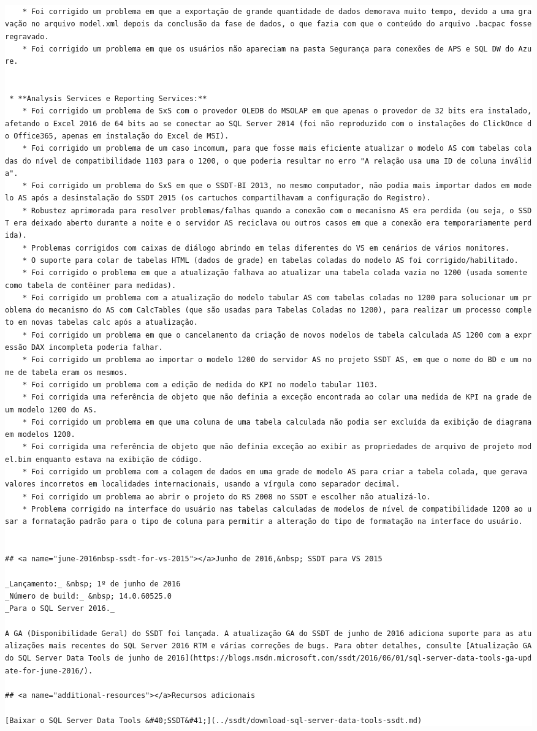 ```
    * Foi corrigido um problema em que a exportação de grande quantidade de dados demorava muito tempo, devido a uma gravação no arquivo model.xml depois da conclusão da fase de dados, o que fazia com que o conteúdo do arquivo .bacpac fosse regravado.
    * Foi corrigido um problema em que os usuários não apareciam na pasta Segurança para conexões de APS e SQL DW do Azure.


 * **Analysis Services e Reporting Services:**
    * Foi corrigido um problema de SxS com o provedor OLEDB do MSOLAP em que apenas o provedor de 32 bits era instalado, afetando o Excel 2016 de 64 bits ao se conectar ao SQL Server 2014 (foi não reproduzido com o instalações do ClickOnce do Office365, apenas em instalação do Excel de MSI).
    * Foi corrigido um problema de um caso incomum, para que fosse mais eficiente atualizar o modelo AS com tabelas coladas do nível de compatibilidade 1103 para o 1200, o que poderia resultar no erro "A relação usa uma ID de coluna inválida".
    * Foi corrigido um problema do SxS em que o SSDT-BI 2013, no mesmo computador, não podia mais importar dados em modelo AS após a desinstalação do SSDT 2015 (os cartuchos compartilhavam a configuração do Registro).
    * Robustez aprimorada para resolver problemas/falhas quando a conexão com o mecanismo AS era perdida (ou seja, o SSDT era deixado aberto durante a noite e o servidor AS reciclava ou outros casos em que a conexão era temporariamente perdida). 
    * Problemas corrigidos com caixas de diálogo abrindo em telas diferentes do VS em cenários de vários monitores. 
    * O suporte para colar de tabelas HTML (dados de grade) em tabelas coladas do modelo AS foi corrigido/habilitado. 
    * Foi corrigido o problema em que a atualização falhava ao atualizar uma tabela colada vazia no 1200 (usada somente como tabela de contêiner para medidas). 
    * Foi corrigido um problema com a atualização do modelo tabular AS com tabelas coladas no 1200 para solucionar um problema do mecanismo do AS com CalcTables (que são usadas para Tabelas Coladas no 1200), para realizar um processo completo em novas tabelas calc após a atualização. 
    * Foi corrigido um problema em que o cancelamento da criação de novos modelos de tabela calculada AS 1200 com a expressão DAX incompleta poderia falhar. 
    * Foi corrigido um problema ao importar o modelo 1200 do servidor AS no projeto SSDT AS, em que o nome do BD e um nome de tabela eram os mesmos. 
    * Foi corrigido um problema com a edição de medida do KPI no modelo tabular 1103. 
    * Foi corrigida uma referência de objeto que não definia a exceção encontrada ao colar uma medida de KPI na grade de um modelo 1200 do AS. 
    * Foi corrigido um problema em que uma coluna de uma tabela calculada não podia ser excluída da exibição de diagrama em modelos 1200. 
    * Foi corrigida uma referência de objeto que não definia exceção ao exibir as propriedades de arquivo de projeto model.bim enquanto estava na exibição de código. 
    * Foi corrigido um problema com a colagem de dados em uma grade de modelo AS para criar a tabela colada, que gerava valores incorretos em localidades internacionais, usando a vírgula como separador decimal. 
    * Foi corrigido um problema ao abrir o projeto do RS 2008 no SSDT e escolher não atualizá-lo. 
    * Problema corrigido na interface do usuário nas tabelas calculadas de modelos de nível de compatibilidade 1200 ao usar a formatação padrão para o tipo de coluna para permitir a alteração do tipo de formatação na interface do usuário. 
    

## <a name="june-2016nbsp-ssdt-for-vs-2015"></a>Junho de 2016,&nbsp; SSDT para VS 2015

_Lançamento:_ &nbsp; 1º de junho de 2016  
_Número de build:_ &nbsp; 14.0.60525.0  
_Para o SQL Server 2016._

A GA (Disponibilidade Geral) do SSDT foi lançada. A atualização GA do SSDT de junho de 2016 adiciona suporte para as atualizações mais recentes do SQL Server 2016 RTM e várias correções de bugs. Para obter detalhes, consulte [Atualização GA do SQL Server Data Tools de junho de 2016](https://blogs.msdn.microsoft.com/ssdt/2016/06/01/sql-server-data-tools-ga-update-for-june-2016/).

## <a name="additional-resources"></a>Recursos adicionais
  
[Baixar o SQL Server Data Tools &#40;SSDT&#41;](../ssdt/download-sql-server-data-tools-ssdt.md)  
```